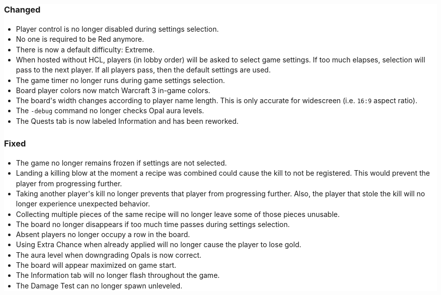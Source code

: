 ### Changed

- Player control is no longer disabled during settings selection.
- No one is required to be Red anymore.
- There is now a default difficulty: Extreme.
- When hosted without HCL, players (in lobby order) will be asked to
  select game settings. If too much elapses, selection will pass to the
  next player. If all players pass, then the default settings are used.
- The game timer no longer runs during game settings selection.
- Board player colors now match Warcraft 3 in-game colors.
- The board's width changes according to player name length. This is only
  accurate for widescreen (i.e. `16:9` aspect ratio).
- The `-debug` command no longer checks Opal aura levels.
- The Quests tab is now labeled Information and has been reworked.

### Fixed

- The game no longer remains frozen if settings are not selected.
- Landing a killing blow at the moment a recipe was combined could cause
  the kill to not be registered. This would prevent the player from
  progressing further.
- Taking another player's kill no longer prevents that player from
  progressing further. Also, the player that stole the kill will no longer
  experience unexpected behavior.
- Collecting multiple pieces of the same recipe will no longer leave some
  of those pieces unusable.
- The board no longer disappears if too much time passes during settings
  selection.
- Absent players no longer occupy a row in the board.
- Using Extra Chance when already applied will no longer cause the player
  to lose gold.
- The aura level when downgrading Opals is now correct.
- The board will appear maximized on game start.
- The Information tab will no longer flash throughout the game.
- The Damage Test can no longer spawn unleveled.

[1.1.0]: https://github.com/nvs/gem/compare/v1.0.0...v1.1.0
[1.2.0]: https://github.com/nvs/gem/compare/v1.1.0...v1.2.0
[1.3.0]: https://github.com/nvs/gem/compare/v1.2.0...v1.3.0
[1.3.1]: https://github.com/nvs/gem/compare/v1.3.0...v1.3.1
[1.3.2]: https://github.com/nvs/gem/compare/v1.3.1...v1.3.2
[1.3.3]: https://github.com/nvs/gem/compare/v1.3.2...v1.3.3
[1.4.0]: https://github.com/nvs/gem/compare/v1.3.3...v1.4.0
[1.4.1]: https://github.com/nvs/gem/compare/v1.4.0...v1.4.1
[1.4.2]: https://github.com/nvs/gem/compare/v1.4.1...v1.4.2
[1.4.3]: https://github.com/nvs/gem/compare/v1.4.2...v1.4.3
[1.5.0]: https://github.com/nvs/gem/compare/v1.4.3...v1.5.0
[1.5.1]: https://github.com/nvs/gem/compare/v1.5.0...v1.5.1
[1.5.2]: https://github.com/nvs/gem/compare/v1.5.1...v1.5.2
[1.5.3]: https://github.com/nvs/gem/compare/v1.5.2...v1.5.3
[1.5.4]: https://github.com/nvs/gem/compare/v1.5.3...v1.5.4
[1.5.5]: https://github.com/nvs/gem/compare/v1.5.4...v1.5.5
[1.6.0]: https://github.com/nvs/gem/compare/v1.5.5...v1.6.0
[1.6.1]: https://github.com/nvs/gem/compare/v1.6.0...v1.6.1
[1.6.10]: https://github.com/nvs/gem/compare/v1.6.9...v1.6.10
[1.6.11]: https://github.com/nvs/gem/compare/v1.6.10...v1.6.11
[1.6.12]: https://github.com/nvs/gem/compare/v1.6.11...v1.6.12
[1.6.13]: https://github.com/nvs/gem/compare/v1.6.12...v1.6.13
[1.6.14]: https://github.com/nvs/gem/compare/v1.6.13...v1.6.14
[1.6.2]: https://github.com/nvs/gem/compare/v1.6.1...v1.6.2
[1.6.3]: https://github.com/nvs/gem/compare/v1.6.2...v1.6.3
[1.6.4]: https://github.com/nvs/gem/compare/v1.6.3...v1.6.4
[1.6.5]: https://github.com/nvs/gem/compare/v1.6.4...v1.6.5
[1.6.6]: https://github.com/nvs/gem/compare/v1.6.5...v1.6.6
[1.6.7]: https://github.com/nvs/gem/compare/v1.6.6...v1.6.7
[1.6.8]: https://github.com/nvs/gem/compare/v1.6.7...v1.6.8
[1.6.9]: https://github.com/nvs/gem/compare/v1.6.8...v1.6.9
[unreleased]: https://github.com/nvs/gem/compare/v1.6.14...master
